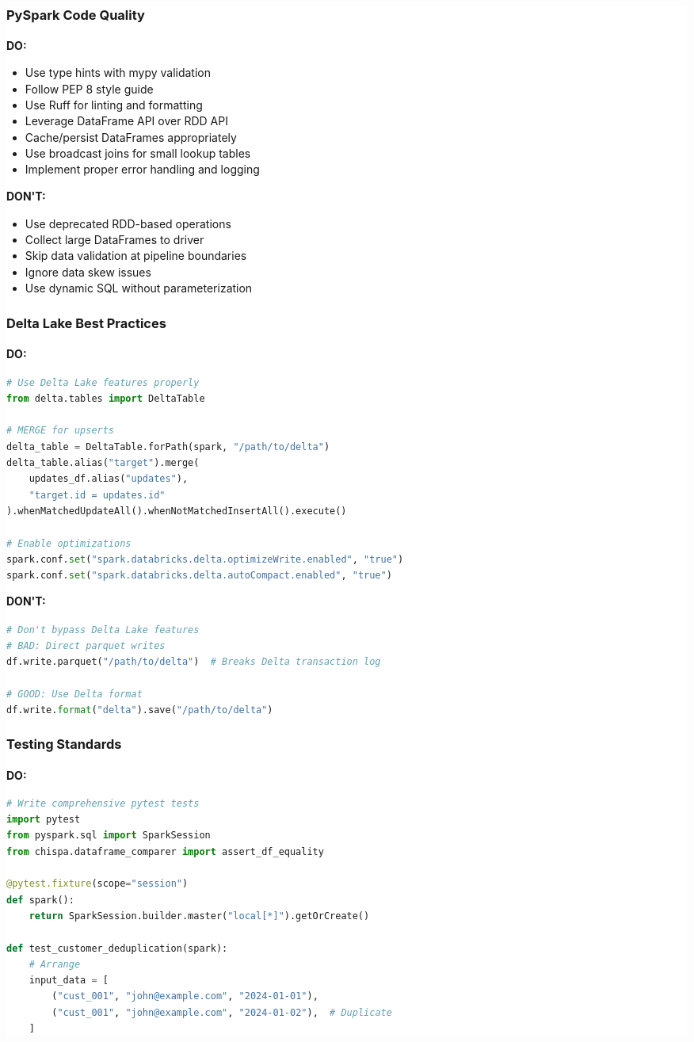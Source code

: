 ### PySpark Code Quality

**DO:**
- Use type hints with mypy validation
- Follow PEP 8 style guide
- Use Ruff for linting and formatting
- Leverage DataFrame API over RDD API
- Cache/persist DataFrames appropriately
- Use broadcast joins for small lookup tables
- Implement proper error handling and logging

**DON'T:**
- Use deprecated RDD-based operations
- Collect large DataFrames to driver
- Skip data validation at pipeline boundaries
- Ignore data skew issues
- Use dynamic SQL without parameterization

### Delta Lake Best Practices

**DO:**
```python
# Use Delta Lake features properly
from delta.tables import DeltaTable

# MERGE for upserts
delta_table = DeltaTable.forPath(spark, "/path/to/delta")
delta_table.alias("target").merge(
    updates_df.alias("updates"),
    "target.id = updates.id"
).whenMatchedUpdateAll().whenNotMatchedInsertAll().execute()

# Enable optimizations
spark.conf.set("spark.databricks.delta.optimizeWrite.enabled", "true")
spark.conf.set("spark.databricks.delta.autoCompact.enabled", "true")
```

**DON'T:**
```python
# Don't bypass Delta Lake features
# BAD: Direct parquet writes
df.write.parquet("/path/to/delta")  # Breaks Delta transaction log

# GOOD: Use Delta format
df.write.format("delta").save("/path/to/delta")
```

### Testing Standards

**DO:**
```python
# Write comprehensive pytest tests
import pytest
from pyspark.sql import SparkSession
from chispa.dataframe_comparer import assert_df_equality

@pytest.fixture(scope="session")
def spark():
    return SparkSession.builder.master("local[*]").getOrCreate()

def test_customer_deduplication(spark):
    # Arrange
    input_data = [
        ("cust_001", "john@example.com", "2024-01-01"),
        ("cust_001", "john@example.com", "2024-01-02"),  # Duplicate
    ]
```